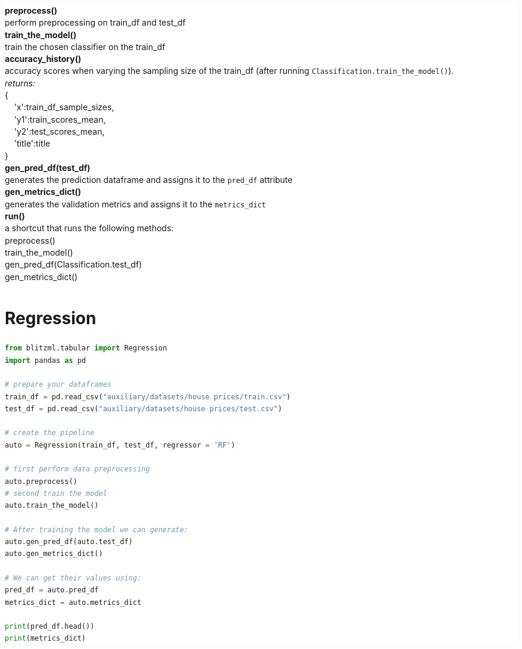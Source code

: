 **preprocess()**  
perform preprocessing on train_df and test_df  
**train_the_model()**  
train the chosen classifier on the train_df  
**accuracy_history()**  
accuracy scores when varying the sampling size of the train_df (after running `Classification.train_the_model()`).  
*returns:*  
{  
    'x':train_df_sample_sizes,  
    'y1':train_scores_mean,  
    'y2':test_scores_mean,  
    'title':title  
}  
**gen_pred_df(test_df)**  
generates the prediction dataframe and assigns it to the `pred_df` attribute  
**gen_metrics_dict()**  
generates the validation metrics and assigns it to the `metrics_dict`  
**run()**  
a shortcut that runs the following methods:  
preprocess()  
train_the_model()  
gen_pred_df(Classification.test_df)  
gen_metrics_dict()  
# Regression  

```python
from blitzml.tabular import Regression
import pandas as pd

# prepare your dataframes
train_df = pd.read_csv("auxiliary/datasets/house prices/train.csv")
test_df = pd.read_csv("auxiliary/datasets/house prices/test.csv")

# create the pipeline
auto = Regression(train_df, test_df, regressor = 'RF')

# first perform data preprocessing
auto.preprocess()
# second train the model
auto.train_the_model()

# After training the model we can generate:
auto.gen_pred_df(auto.test_df)
auto.gen_metrics_dict()

# We can get their values using:
pred_df = auto.pred_df
metrics_dict = auto.metrics_dict

print(pred_df.head())
print(metrics_dict)
```
